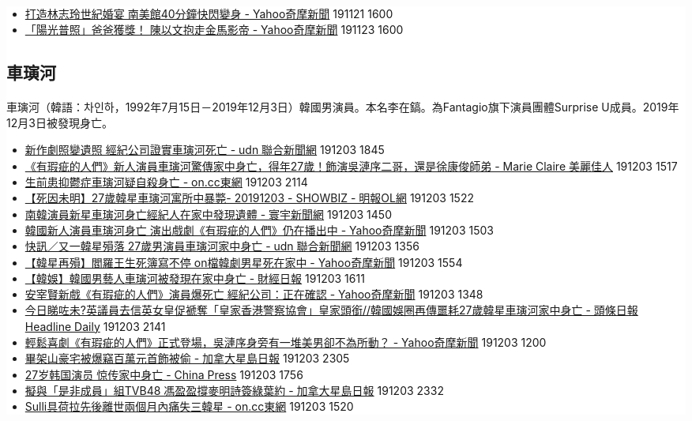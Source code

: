 - [打造林志玲世紀婚宴 南美館40分鐘快閃變身 - Yahoo奇摩新聞](https://tw.news.yahoo.com/video/%E6%89%93%E9%80%A0%E6%9E%97%E5%BF%97%E7%8E%B2%E4%B8%96%E7%B4%80%E5%A9%9A%E5%AE%B4-%E5%8D%97%E7%BE%8E%E9%A4%A840%E5%88%86%E9%90%98%E5%BF%AB%E9%96%83%E8%AE%8A%E8%BA%AB-052321485.html "打造林志玲世紀婚宴 南美館40分鐘快閃變身 - Yahoo奇摩新聞") 191121 1600
- [「陽光普照」爸爸獲獎！ 陳以文抱走金馬影帝 - Yahoo奇摩新聞](https://tw.news.yahoo.com/video/%E9%99%BD%E5%85%89%E6%99%AE%E7%85%A7-%E7%88%B8%E7%88%B8%E7%8D%B2%E7%8D%8E-%E9%99%B3%E4%BB%A5%E6%96%87%E6%8A%B1%E8%B5%B0%E9%87%91%E9%A6%AC%E5%BD%B1%E5%B8%9D-005532425.html "「陽光普照」爸爸獲獎！ 陳以文抱走金馬影帝 - Yahoo奇摩新聞") 191123 1600

## 車璌河

車璌河（韓語：차인하，1992年7月15日－2019年12月3日）韓國男演員。本名李在鎬。為Fantagio旗下演員團體Surprise U成員。2019年12月3日被發現身亡。
- [新作劇照變遺照 經紀公司證實車璌河死亡 - udn 聯合新聞網](https://stars.udn.com/star/story/10091/4203167 "新作劇照變遺照 經紀公司證實車璌河死亡 - udn 聯合新聞網") 191203 1845
- [《有瑕疵的人們》新人演員車璌河驚傳家中身亡，得年27歲！飾演吳漣序二哥，還是徐康俊師弟 - Marie Claire 美麗佳人](https://www.marieclaire.com.tw/celebrity/news/46493 "《有瑕疵的人們》新人演員車璌河驚傳家中身亡，得年27歲！飾演吳漣序二哥，還是徐康俊師弟 - Marie Claire 美麗佳人") 191203 1517
- [生前患抑鬱症車璌河疑自殺身亡 - on.cc東網](https://hk.on.cc/hk/bkn/cnt/entertainment/20191203/bkn-20191203210214053-1203_00862_001.html "生前患抑鬱症車璌河疑自殺身亡 - on.cc東網") 191203 2114
- [【死因未明】27歲韓星車璌河寓所中暴斃- 20191203 - SHOWBIZ - 明報OL網](https://ol.mingpao.com/ldy/showbiz/latest/20191203/1575356763454/%E3%80%90%E6%AD%BB%E5%9B%A0%E6%9C%AA%E6%98%8E%E3%80%9127%E6%AD%B2%E9%9F%93%E6%98%9F%E8%BB%8A%E7%92%8C%E6%B2%B3%E5%AF%93%E6%89%80%E4%B8%AD%E6%9A%B4%E6%96%83 "【死因未明】27歲韓星車璌河寓所中暴斃- 20191203 - SHOWBIZ - 明報OL網") 191203 1522
- [南韓演員新星車璌河身亡經紀人在家中發現遺體 - 寰宇新聞網](http://globalnewstv.com.tw/201912/88917/ "南韓演員新星車璌河身亡經紀人在家中發現遺體 - 寰宇新聞網") 191203 1450
- [韓國新人演員車璌河身亡 演出戲劇《有瑕疵的人們》仍在播出中 - Yahoo奇摩新聞](https://tw.news.yahoo.com/%E9%9F%93%E5%9C%8B%E6%96%B0%E4%BA%BA%E6%BC%94%E5%93%A1%E8%BB%8A%E7%92%8C%E6%B2%B3%E8%BA%AB%E4%BA%A1-%E6%BC%94%E5%87%BA%E6%88%B2%E5%8A%87-%E6%9C%89%E7%91%95%E7%96%B5%E7%9A%84%E4%BA%BA%E5%80%91-%E4%BB%8D%E5%9C%A8%E6%92%AD%E5%87%BA%E4%B8%AD-070319141.html "韓國新人演員車璌河身亡 演出戲劇《有瑕疵的人們》仍在播出中 - Yahoo奇摩新聞") 191203 1503
- [快訊／又一韓星殞落 27歲男演員車璌河家中身亡 - udn 聯合新聞網](https://stars.udn.com/star/story/10091/4202369 "快訊／又一韓星殞落 27歲男演員車璌河家中身亡 - udn 聯合新聞網") 191203 1356
- [【韓星再殞】閻羅王生死簿寫不停 on檔韓劇男星死在家中 - Yahoo奇摩新聞](https://tw.news.yahoo.com/%E9%9F%93%E6%98%9F%E5%86%8D%E6%AE%9E-%E9%96%BB%E7%BE%85%E7%8E%8B%E7%94%9F%E6%AD%BB%E7%B0%BF%E5%AF%AB%E4%B8%8D%E5%81%9C-on%E6%AA%94%E9%9F%93%E5%8A%87%E7%94%B7%E6%98%9F%E6%AD%BB%E5%9C%A8%E5%AE%B6%E4%B8%AD-075404773.html "【韓星再殞】閻羅王生死簿寫不停 on檔韓劇男星死在家中 - Yahoo奇摩新聞") 191203 1554
- [【韓娛】韓國男藝人車璌河被發現在家中身亡 - 財經日報](https://www.businesstimes.com.hk/articles/123919/20191203/%E8%BB%8A%E7%92%8C%E6%B2%B3%E5%AE%B6%E4%B8%AD%E8%BA%AB%E4%BA%A1e1104t.htm "【韓娛】韓國男藝人車璌河被發現在家中身亡 - 財經日報") 191203 1611
- [安宰賢新戲《有瑕疵的人們》演員爆死亡 經紀公司：正在確認 - Yahoo奇摩新聞](https://tw.news.yahoo.com/%E5%AE%89%E5%AE%B0%E8%B3%A2%E6%96%B0%E6%88%B2%E6%9C%89%E7%91%95%E7%96%B5%E7%9A%84%E4%BA%BA%E5%80%91%E6%BC%94%E5%93%A1%E7%88%86%E6%AD%BB%E4%BA%A1%E7%B6%93%E7%B4%80%E5%85%AC%E5%8F%B8%E6%AD%A3%E5%9C%A8%E7%A2%BA%E8%AA%8D-054845927.html "安宰賢新戲《有瑕疵的人們》演員爆死亡 經紀公司：正在確認 - Yahoo奇摩新聞") 191203 1348
- [今日睇咗未?英議員去信英女皇促褫奪「皇家香港警察協會」皇家頭銜//韓國娛圈再傳噩耗27歲韓星車璌河家中身亡 - 頭條日報 Headline Daily](http://hd.stheadline.com/news/realtime/hk/1652323/%E5%8D%B3%E6%99%82-%E6%B8%AF%E8%81%9E-%E4%BB%8A%E6%97%A5%E7%9D%87%E5%92%97%E6%9C%AA-%E8%8B%B1%E8%AD%B0%E5%93%A1%E5%8E%BB%E4%BF%A1%E8%8B%B1%E5%A5%B3%E7%9A%87-%E4%BF%83%E8%A4%AB%E5%A5%AA-%E7%9A%87%E5%AE%B6%E9%A6%99%E6%B8%AF%E8%AD%A6%E5%AF%9F%E5%8D%94%E6%9C%83-%E7%9A%87%E5%AE%B6%E9%A0%AD%E9%8A%9C-%E9%9F%93%E5%9C%8B%E5%A8%9B%E5%9C%88%E5%86%8D%E5%82%B3%E5%99%A9%E8%80%97-27%E6%AD%B2%E9%9F%93%E6%98%9F%E8%BB%8A%E7%92%8C%E6%B2%B3%E5%AE%B6%E4%B8%AD%E8%BA%AB%E4%BA%A1 "今日睇咗未?英議員去信英女皇促褫奪「皇家香港警察協會」皇家頭銜//韓國娛圈再傳噩耗27歲韓星車璌河家中身亡 - 頭條日報 Headline Daily") 191203 2141
- [輕鬆喜劇《有瑕疵的人們》正式登場，吳漣序身旁有一堆美男卻不為所動？ - Yahoo奇摩新聞](https://tw.news.yahoo.com/%E8%BC%95%E9%AC%86%E5%96%9C%E5%8A%87-%E6%9C%89%E7%91%95%E7%96%B5%E7%9A%84%E4%BA%BA%E5%80%91-%E6%AD%A3%E5%BC%8F%E7%99%BB%E5%A0%B4-%E5%90%B3%E6%BC%A3%E5%BA%8F%E8%BA%AB%E6%97%81%E6%9C%89-%E5%A0%86%E7%BE%8E%E7%94%B7%E5%8D%BB%E4%B8%8D%E7%82%BA%E6%89%80%E5%8B%95-040000534.html "輕鬆喜劇《有瑕疵的人們》正式登場，吳漣序身旁有一堆美男卻不為所動？ - Yahoo奇摩新聞") 191203 1200
- [畢架山豪宅被爆竊百萬元首飾被偷 - 加拿大星島日報](https://www.singtao.ca/3959122/2019-12-03/news-%E7%95%A2%E6%9E%B6%E5%B1%B1%E8%B1%AA%E5%AE%85%E8%A2%AB%E7%88%86%E7%AB%8A+%E7%99%BE%E8%90%AC%E5%85%83%E9%A6%96%E9%A3%BE%E8%A2%AB%E5%81%B7/ "畢架山豪宅被爆竊百萬元首飾被偷 - 加拿大星島日報") 191203 2305
- [27岁韩国演员 惊传家中身亡 - China Press](http://www.chinapress.com.my/20191203/27%E5%B2%81%E9%9F%A9%E5%9B%BD%E6%BC%94%E5%91%98-%E6%83%8A%E4%BC%A0%E5%AE%B6%E4%B8%AD%E8%BA%AB%E4%BA%A1/ "27岁韩国演员 惊传家中身亡 - China Press") 191203 1756
- [擬與「是非成員」組TVB48 馮盈盈撐麥明詩簽綠葉約 - 加拿大星島日報](https://m.singtao.ca/toronto_hk_st/141/3959137-%E6%93%AC%E8%88%87%E3%80%8C%E6%98%AF%E9%9D%9E%E6%88%90%E5%93%A1%E3%80%8D%E7%B5%84TVB48+%E9%A6%AE%E7%9B%88%E7%9B%88%E6%92%90%E9%BA%A5%E6%98%8E%E8%A9%A9%E7%B0%BD%E7%B6%A0%E8%91%89%E7%B4%84/ "擬與「是非成員」組TVB48 馮盈盈撐麥明詩簽綠葉約 - 加拿大星島日報") 191203 2332
- [Sulli具荷拉先後離世兩個月內痛失三韓星 - on.cc東網](https://hk.on.cc/hk/bkn/cnt/entertainment/20191203/bkn-20191203151137069-1203_00862_001.html "Sulli具荷拉先後離世兩個月內痛失三韓星 - on.cc東網") 191203 1520